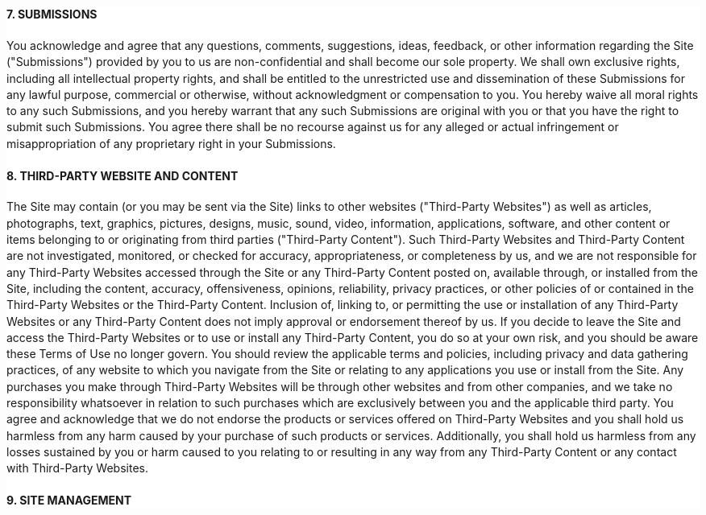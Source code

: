 #### 7. SUBMISSIONS

You acknowledge and agree that any questions, comments, suggestions, ideas, feedback, or other information regarding the Site
("Submissions") provided by you to us are non-confidential and shall become our sole property. We shall own exclusive rights,
including all intellectual property rights, and shall be entitled to the unrestricted use and dissemination of these Submissions for
any lawful purpose, commercial or otherwise, without acknowledgment or compensation to you. You hereby waive all moral
rights to any such Submissions, and you hereby warrant that any such Submissions are original with you or that you have the
right to submit such Submissions. You agree there shall be no recourse against us for any alleged or actual infringement or
misappropriation of any proprietary right in your Submissions.

#### 8. THIRD-PARTY WEBSITE AND CONTENT

The Site may contain (or you may be sent via the Site) links to other websites ("Third-Party Websites") as well as articles,
photographs, text, graphics, pictures, designs, music, sound, video, information, applications, software, and other content or
items belonging to or originating from third parties ("Third-Party Content"). Such Third-Party Websites and Third-Party Content
are not investigated, monitored, or checked for accuracy, appropriateness, or completeness by us, and we are not responsible
for any Third-Party Websites accessed through the Site or any Third-Party Content posted on, available through, or installed
from the Site, including the content, accuracy, offensiveness, opinions, reliability, privacy practices, or other policies of or
contained in the Third-Party Websites or the Third-Party Content. Inclusion of, linking to, or permitting the use or installation of
any Third-Party Websites or any Third-Party Content does not imply approval or endorsement thereof by us. If you decide to
leave the Site and access the Third-Party Websites or to use or install any Third-Party Content, you do so at your own risk, and
you should be aware these Terms of Use no longer govern. You should review the applicable terms and policies, including
privacy and data gathering practices, of any website to which you navigate from the Site or relating to any applications you use
or install from the Site. Any purchases you make through Third-Party Websites will be through other websites and from other
companies, and we take no responsibility whatsoever in relation to such purchases which are exclusively between you and the
applicable third party. You agree and acknowledge that we do not endorse the products or services offered on Third-Party
Websites and you shall hold us harmless from any harm caused by your purchase of such products or services. Additionally, you
shall hold us harmless from any losses sustained by you or harm caused to you relating to or resulting in any way from any Third-Party Content or any contact with Third-Party Websites.

#### 9. SITE MANAGEMENT
